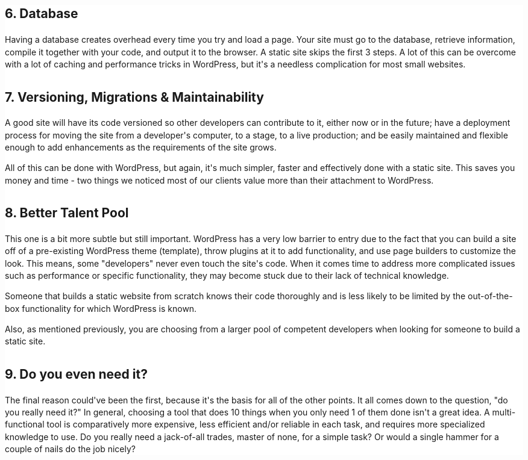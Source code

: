 ## 6. Database

Having a database creates overhead every time you try and load a page. Your site must go to the database, retrieve information, compile it together with your code, and output it to the browser. A static site skips the first 3 steps. A lot of this can be overcome with a lot of caching and performance tricks in WordPress, but it's a needless complication for most small websites.

## 7. Versioning, Migrations & Maintainability

A good site will have its code versioned so other developers can contribute to it, either now or in the future; have a deployment process for moving the site from a developer's computer, to a stage, to a live production; and be easily maintained and flexible enough to add enhancements as the requirements of the site grows.

All of this can be done with WordPress, but again, it's much simpler, faster and effectively done with a static site. This saves you money and time - two things we noticed most of our clients value more than their attachment to WordPress.

## 8. Better Talent Pool

This one is a bit more subtle but still important. WordPress has a very low barrier to entry due to the fact that you can build a site off of a pre-existing WordPress theme (template), throw plugins at it to add functionality, and use page builders to customize the look. This means, some "developers" never even touch the site's code. When it comes time to address more complicated issues such as performance or specific functionality, they may become stuck due to their lack of technical knowledge.

Someone that builds a static website from scratch knows their code thoroughly and is less likely to be limited by the out-of-the-box functionality for which WordPress is known.

Also, as mentioned previously, you are choosing from a larger pool of competent developers when looking for someone to build a static site.

## 9. Do you even need it?

The final reason could've been the first, because it's the basis for all of the other points. It all comes down to the question, "do you really need it?" In general, choosing a tool that does 10 things when you only need 1 of them done isn't a great idea. A multi-functional tool is comparatively more expensive, less efficient and/or reliable in each task, and requires more specialized knowledge to use. Do you really need a jack-of-all trades, master of none, for a simple task? Or would a single hammer for a couple of nails do the job nicely?
